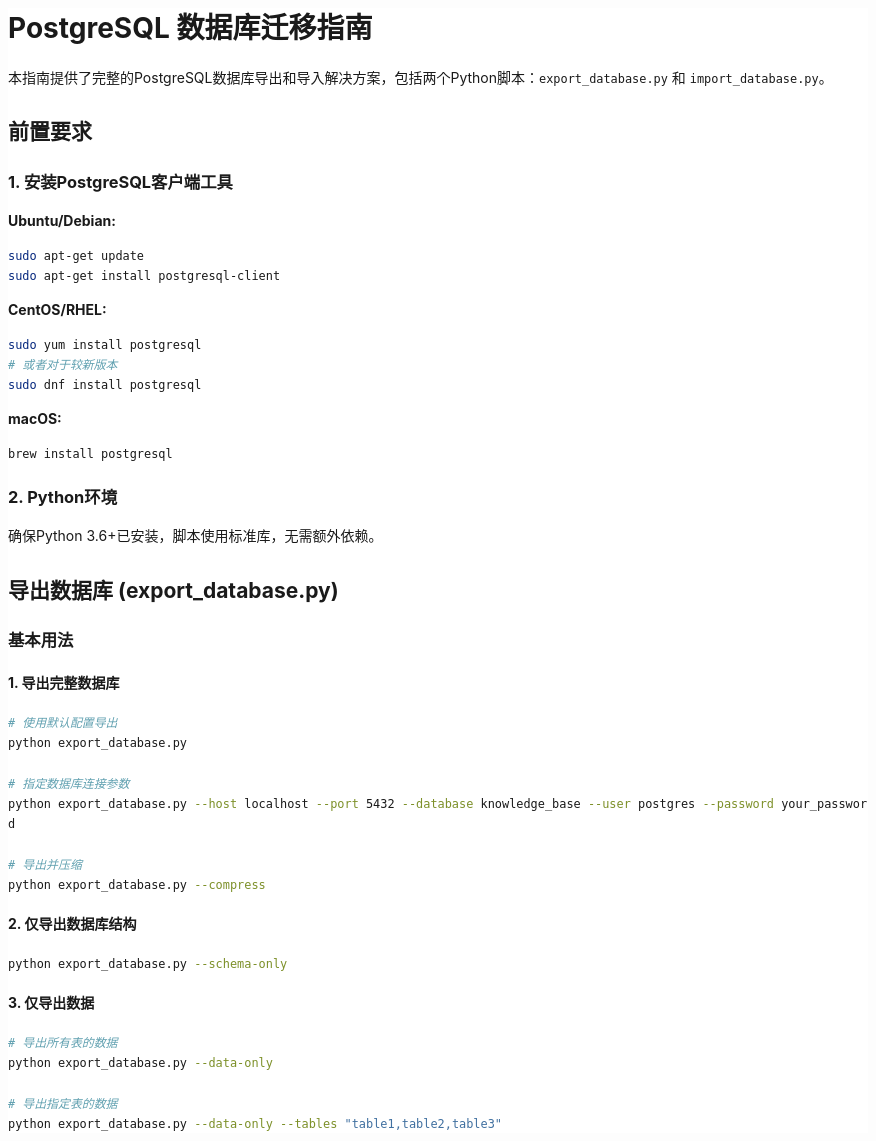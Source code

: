 # PostgreSQL 数据库迁移指南

本指南提供了完整的PostgreSQL数据库导出和导入解决方案，包括两个Python脚本：`export_database.py` 和 `import_database.py`。

## 前置要求

### 1. 安装PostgreSQL客户端工具

**Ubuntu/Debian:**
```bash
sudo apt-get update
sudo apt-get install postgresql-client
```

**CentOS/RHEL:**
```bash
sudo yum install postgresql
# 或者对于较新版本
sudo dnf install postgresql
```

**macOS:**
```bash
brew install postgresql
```

### 2. Python环境
确保Python 3.6+已安装，脚本使用标准库，无需额外依赖。

## 导出数据库 (export_database.py)

### 基本用法

#### 1. 导出完整数据库
```bash
# 使用默认配置导出
python export_database.py

# 指定数据库连接参数
python export_database.py --host localhost --port 5432 --database knowledge_base --user postgres --password your_password

# 导出并压缩
python export_database.py --compress
```

#### 2. 仅导出数据库结构
```bash
python export_database.py --schema-only
```

#### 3. 仅导出数据
```bash
# 导出所有表的数据
python export_database.py --data-only

# 导出指定表的数据
python export_database.py --data-only --tables "table1,table2,table3"
```
